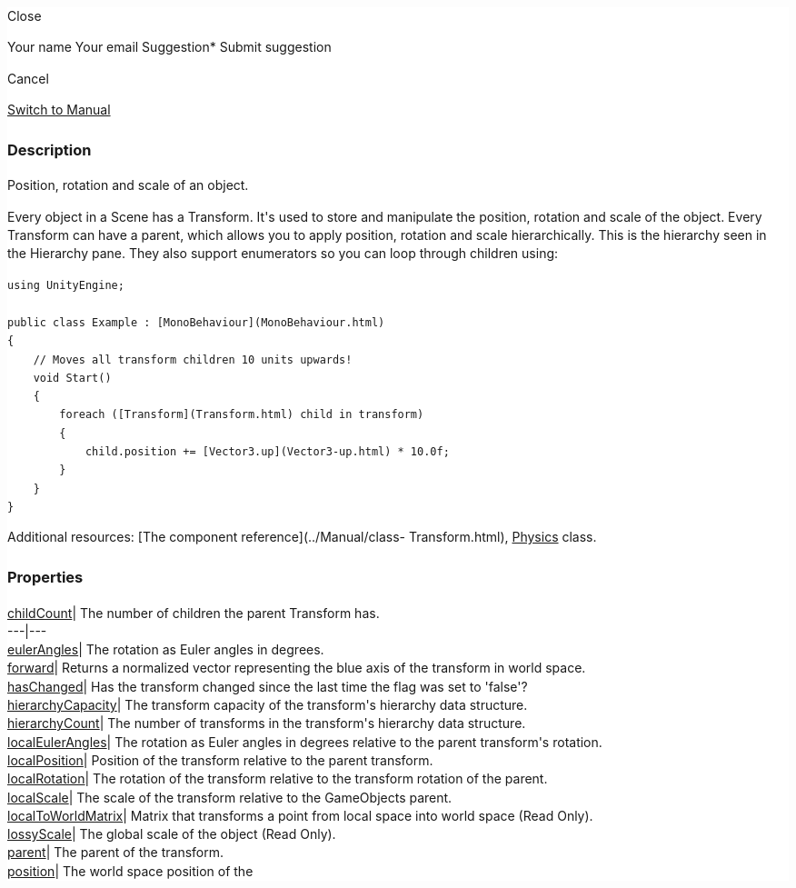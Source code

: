Close

Your name Your email Suggestion* Submit suggestion

Cancel

[Switch to Manual](../Manual/class-Transform.html "Go to Transform Component
in the Manual")

### Description

Position, rotation and scale of an object.

Every object in a Scene has a Transform. It's used to store and manipulate the
position, rotation and scale of the object. Every Transform can have a parent,
which allows you to apply position, rotation and scale hierarchically. This is
the hierarchy seen in the Hierarchy pane. They also support enumerators so you
can loop through children using:

    
    
    using UnityEngine;  
      
    public class Example : [MonoBehaviour](MonoBehaviour.html)
    {
        // Moves all transform children 10 units upwards!
        void Start()
        {
            foreach ([Transform](Transform.html) child in transform)
            {
                child.position += [Vector3.up](Vector3-up.html) * 10.0f;
            }
        }
    }
    

Additional resources: [The component reference](../Manual/class-
Transform.html), [Physics](Physics.html) class.

### Properties

[childCount](Transform-childCount.html)| The number of children the parent
Transform has.  
---|---  
[eulerAngles](Transform-eulerAngles.html)| The rotation as Euler angles in
degrees.  
[forward](Transform-forward.html)| Returns a normalized vector representing
the blue axis of the transform in world space.  
[hasChanged](Transform-hasChanged.html)| Has the transform changed since the
last time the flag was set to 'false'?  
[hierarchyCapacity](Transform-hierarchyCapacity.html)| The transform capacity
of the transform's hierarchy data structure.  
[hierarchyCount](Transform-hierarchyCount.html)| The number of transforms in
the transform's hierarchy data structure.  
[localEulerAngles](Transform-localEulerAngles.html)| The rotation as Euler
angles in degrees relative to the parent transform's rotation.  
[localPosition](Transform-localPosition.html)| Position of the transform
relative to the parent transform.  
[localRotation](Transform-localRotation.html)| The rotation of the transform
relative to the transform rotation of the parent.  
[localScale](Transform-localScale.html)| The scale of the transform relative
to the GameObjects parent.  
[localToWorldMatrix](Transform-localToWorldMatrix.html)| Matrix that
transforms a point from local space into world space (Read Only).  
[lossyScale](Transform-lossyScale.html)| The global scale of the object (Read
Only).  
[parent](Transform-parent.html)| The parent of the transform.  
[position](Transform-position.html)| The world space position of the